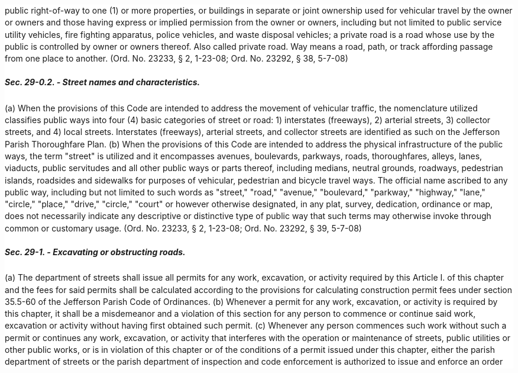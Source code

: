 public right-of-way to one (1) or more properties, or buildings in separate or joint ownership used for vehicular
travel by the owner or owners and those having express or implied permission from the owner or owners,
including but not limited to public service utility vehicles, fire fighting apparatus, police vehicles, and waste
disposal vehicles; a private road is a road whose use by the public is controlled by owner or owners thereof. Also
called private road.
Way means a road, path, or track affording passage from one place to another.
(Ord. No. 23233, § 2, 1-23-08; Ord. No. 23292, § 38, 5-7-08)
##### Sec. 29-0.2. - Street names and characteristics.  

(a)
When the provisions of this Code are intended to address the movement of vehicular traffic, the nomenclature
utilized classifies public ways into four (4) basic categories of street or road: 1) interstates (freeways), 2) arterial
streets, 3) collector streets, and 4) local streets. Interstates (freeways), arterial streets, and collector streets are
identified as such on the Jefferson Parish Thoroughfare Plan.
(b)
When the provisions of this Code are intended to address the physical infrastructure of the public ways, the term
"street" is utilized and it encompasses avenues, boulevards, parkways, roads, thoroughfares, alleys, lanes,
viaducts, public servitudes and all other public ways or parts thereof, including medians, neutral grounds,
roadways, pedestrian islands, roadsides and sidewalks for purposes of vehicular, pedestrian and bicycle travel
ways.
The official name ascribed to any public way, including but not limited to such words as "street," "road,"
"avenue," "boulevard," "parkway," "highway," "lane," "circle," "place," "drive," "circle," "court" or however
otherwise designated, in any plat, survey, dedication, ordinance or map, does not necessarily indicate any
descriptive or distinctive type of public way that such terms may otherwise invoke through common or
customary usage.
(Ord. No. 23233, § 2, 1-23-08; Ord. No. 23292, § 39, 5-7-08)
##### Sec. 29-1. - Excavating or obstructing roads.  

(a)
The department of streets shall issue all permits for any work, excavation, or activity required by this Article I.
of this chapter and the fees for said permits shall be calculated according to the provisions for calculating
construction permit fees under section 35.5-60 of the Jefferson Parish Code of Ordinances.
(b)
Whenever a permit for any work, excavation, or activity is required by this chapter, it shall be a misdemeanor
and a violation of this section for any person to commence or continue said work, excavation or activity without
having first obtained such permit.
(c)
Whenever any person commences such work without such a permit or continues any work, excavation, or
activity that interferes with the operation or maintenance of streets, public utilities or other public works, or is in
violation of this chapter or of the conditions of a permit issued under this chapter, either the parish department of
streets or the parish department of inspection and code enforcement is authorized to issue and enforce an order